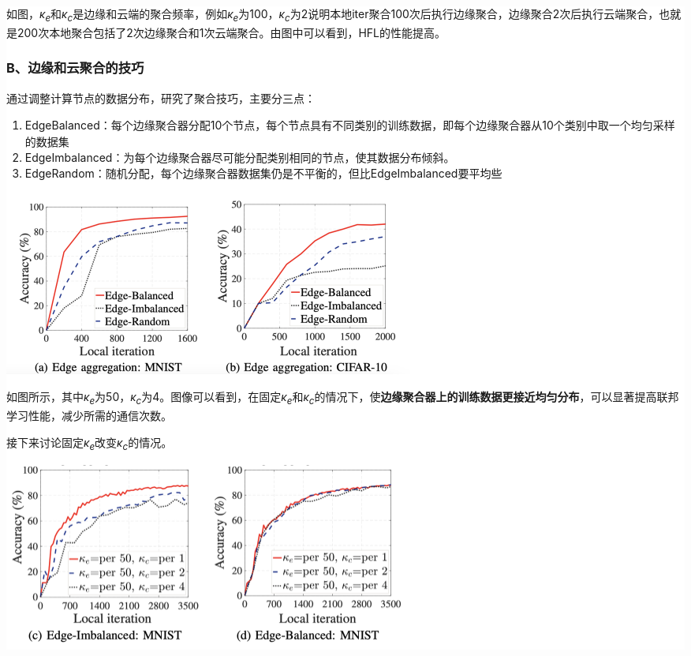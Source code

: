 如图，$\kappa_{e}$和$\kappa_c$是边缘和云端的聚合频率，例如$\kappa_e$为100，$\kappa_c$为2说明本地iter聚合100次后执行边缘聚合，边缘聚合2次后执行云端聚合，也就是200次本地聚合包括了2次边缘聚合和1次云端聚合。由图中可以看到，HFL的性能提高。

### B、边缘和云聚合的技巧

通过调整计算节点的数据分布，研究了聚合技巧，主要分三点：

1. EdgeBalanced：每个边缘聚合器分配10个节点，每个节点具有不同类别的训练数据，即每个边缘聚合器从10个类别中取一个均匀采样的数据集
2. EdgeImbalanced：为每个边缘聚合器尽可能分配类别相同的节点，使其数据分布倾斜。
3. EdgeRandom：随机分配，每个边缘聚合器数据集仍是不平衡的，但比EdgeImbalanced要平均些

<img src="SHARE：为分层联邦学习的通信效率塑造边缘数据分布/image-20211230214627744.png" alt="image-20211230214627744" style="zoom:50%;" />

如图所示，其中$\kappa_e$为50，$\kappa_c$为4。图像可以看到，在固定$\kappa_e$和$\kappa_c$的情况下，使**边缘聚合器上的训练数据更接近均匀分布**，可以显著提高联邦学习性能，减少所需的通信次数。

接下来讨论固定$\kappa_e$改变$\kappa_c$的情况。

<img src="SHARE：为分层联邦学习的通信效率塑造边缘数据分布/image-20211230215127109.png" alt="image-20211230215127109" style="zoom:50%;" />
